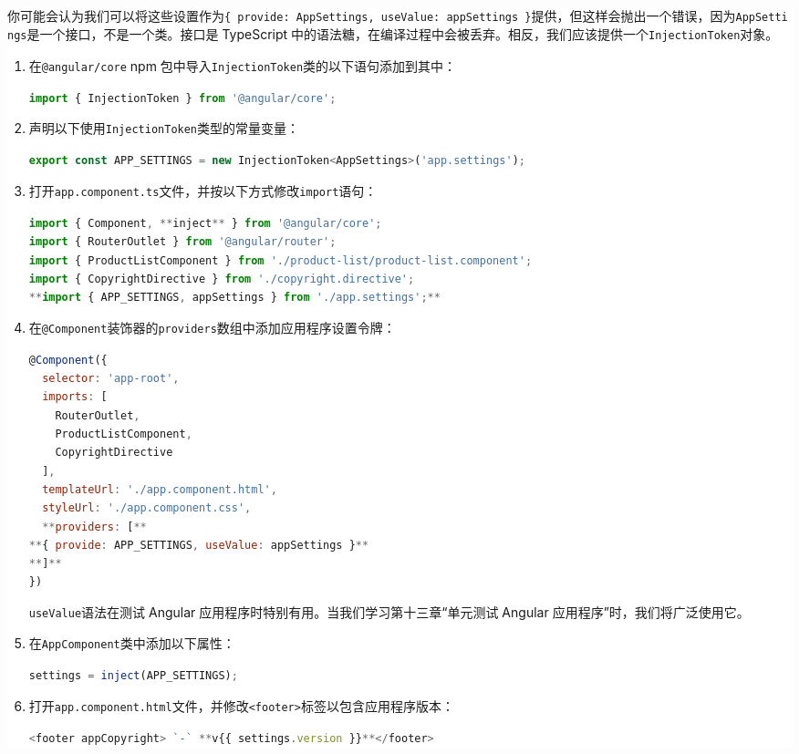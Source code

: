 你可能会认为我们可以将这些设置作为`{ provide: AppSettings, useValue: appSettings }`提供，但这样会抛出一个错误，因为`AppSettings`是一个接口，不是一个类。接口是 TypeScript 中的语法糖，在编译过程中会被丢弃。相反，我们应该提供一个`InjectionToken`对象。

1.  在`@angular/core` npm 包中导入`InjectionToken`类的以下语句添加到其中：

    ```js
    import { InjectionToken } from '@angular/core'; 
    ```

1.  声明以下使用`InjectionToken`类型的常量变量：

    ```js
    export const APP_SETTINGS = new InjectionToken<AppSettings>('app.settings'); 
    ```

1.  打开`app.component.ts`文件，并按以下方式修改`import`语句：

    ```js
    import { Component, **inject** } from '@angular/core';
    import { RouterOutlet } from '@angular/router';
    import { ProductListComponent } from './product-list/product-list.component';
    import { CopyrightDirective } from './copyright.directive';
    **import { APP_SETTINGS, appSettings } from './app.settings';** 
    ```

1.  在`@Component`装饰器的`providers`数组中添加应用程序设置令牌：

    ```js
    @Component({
      selector: 'app-root',
      imports: [
        RouterOutlet,
        ProductListComponent,
        CopyrightDirective
      ],
      templateUrl: './app.component.html',
      styleUrl: './app.component.css',
      **providers: [**
    **{ provide: APP_SETTINGS, useValue: appSettings }**
    **]**
    }) 
    ```

    `useValue`语法在测试 Angular 应用程序时特别有用。当我们学习第十三章“单元测试 Angular 应用程序”时，我们将广泛使用它。

1.  在`AppComponent`类中添加以下属性：

    ```js
    settings = inject(APP_SETTINGS); 
    ```

1.  打开`app.component.html`文件，并修改`<footer>`标签以包含应用程序版本：

    ```js
    <footer appCopyright> `-` **v{{ settings.version }}**</footer> 
    ```

